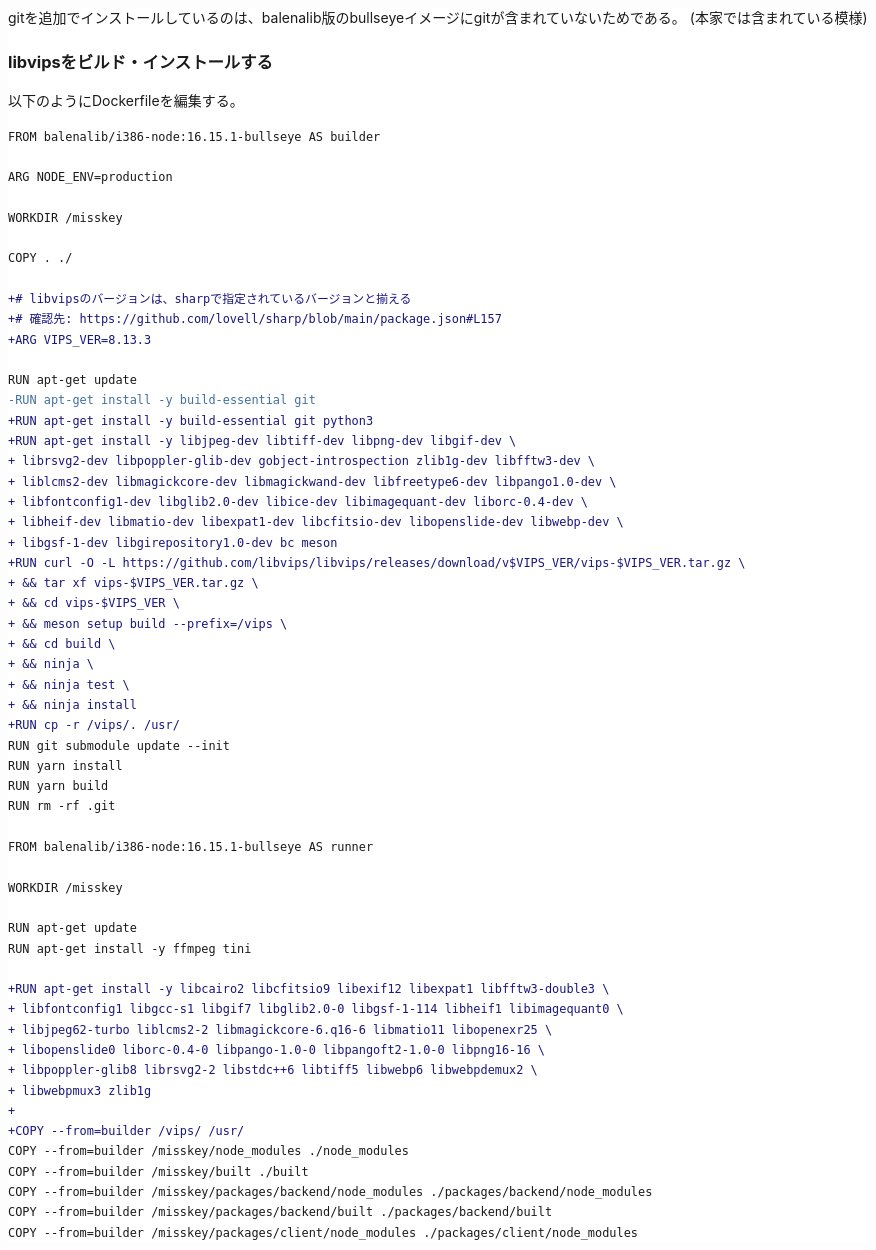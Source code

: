 gitを追加でインストールしているのは、balenalib版のbullseyeイメージにgitが含まれていないためである。
(本家では含まれている模様)

### libvipsをビルド・インストールする

以下のようにDockerfileを編集する。

```diff
FROM balenalib/i386-node:16.15.1-bullseye AS builder

ARG NODE_ENV=production

WORKDIR /misskey

COPY . ./

+# libvipsのバージョンは、sharpで指定されているバージョンと揃える
+# 確認先: https://github.com/lovell/sharp/blob/main/package.json#L157
+ARG VIPS_VER=8.13.3

RUN apt-get update
-RUN apt-get install -y build-essential git
+RUN apt-get install -y build-essential git python3
+RUN apt-get install -y libjpeg-dev libtiff-dev libpng-dev libgif-dev \
+ librsvg2-dev libpoppler-glib-dev gobject-introspection zlib1g-dev libfftw3-dev \
+ liblcms2-dev libmagickcore-dev libmagickwand-dev libfreetype6-dev libpango1.0-dev \
+ libfontconfig1-dev libglib2.0-dev libice-dev libimagequant-dev liborc-0.4-dev \
+ libheif-dev libmatio-dev libexpat1-dev libcfitsio-dev libopenslide-dev libwebp-dev \
+ libgsf-1-dev libgirepository1.0-dev bc meson
+RUN curl -O -L https://github.com/libvips/libvips/releases/download/v$VIPS_VER/vips-$VIPS_VER.tar.gz \
+ && tar xf vips-$VIPS_VER.tar.gz \
+ && cd vips-$VIPS_VER \
+ && meson setup build --prefix=/vips \
+ && cd build \
+ && ninja \
+ && ninja test \
+ && ninja install
+RUN cp -r /vips/. /usr/
RUN git submodule update --init
RUN yarn install
RUN yarn build
RUN rm -rf .git

FROM balenalib/i386-node:16.15.1-bullseye AS runner

WORKDIR /misskey

RUN apt-get update
RUN apt-get install -y ffmpeg tini

+RUN apt-get install -y libcairo2 libcfitsio9 libexif12 libexpat1 libfftw3-double3 \
+ libfontconfig1 libgcc-s1 libgif7 libglib2.0-0 libgsf-1-114 libheif1 libimagequant0 \
+ libjpeg62-turbo liblcms2-2 libmagickcore-6.q16-6 libmatio11 libopenexr25 \
+ libopenslide0 liborc-0.4-0 libpango-1.0-0 libpangoft2-1.0-0 libpng16-16 \
+ libpoppler-glib8 librsvg2-2 libstdc++6 libtiff5 libwebp6 libwebpdemux2 \
+ libwebpmux3 zlib1g
+
+COPY --from=builder /vips/ /usr/
COPY --from=builder /misskey/node_modules ./node_modules
COPY --from=builder /misskey/built ./built
COPY --from=builder /misskey/packages/backend/node_modules ./packages/backend/node_modules
COPY --from=builder /misskey/packages/backend/built ./packages/backend/built
COPY --from=builder /misskey/packages/client/node_modules ./packages/client/node_modules
```